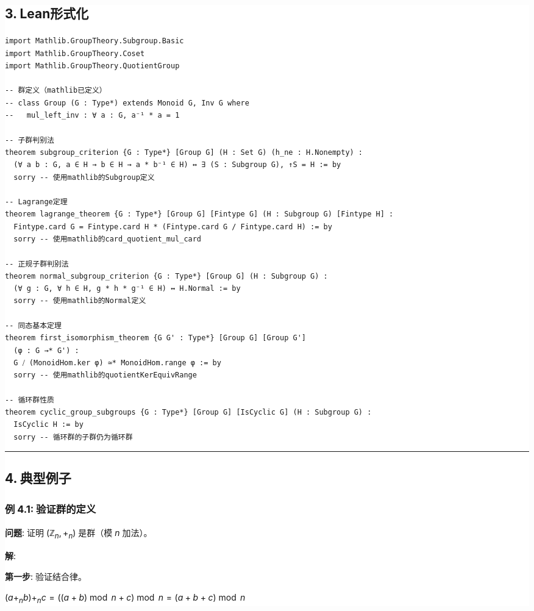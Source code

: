 ## 3. Lean形式化

```lean
import Mathlib.GroupTheory.Subgroup.Basic
import Mathlib.GroupTheory.Coset
import Mathlib.GroupTheory.QuotientGroup

-- 群定义（mathlib已定义）
-- class Group (G : Type*) extends Monoid G, Inv G where
--   mul_left_inv : ∀ a : G, a⁻¹ * a = 1

-- 子群判别法
theorem subgroup_criterion {G : Type*} [Group G] (H : Set G) (h_ne : H.Nonempty) :
  (∀ a b : G, a ∈ H → b ∈ H → a * b⁻¹ ∈ H) ↔ ∃ (S : Subgroup G), ↑S = H := by
  sorry -- 使用mathlib的Subgroup定义

-- Lagrange定理
theorem lagrange_theorem {G : Type*} [Group G] [Fintype G] (H : Subgroup G) [Fintype H] :
  Fintype.card G = Fintype.card H * (Fintype.card G / Fintype.card H) := by
  sorry -- 使用mathlib的card_quotient_mul_card

-- 正规子群判别法
theorem normal_subgroup_criterion {G : Type*} [Group G] (H : Subgroup G) :
  (∀ g : G, ∀ h ∈ H, g * h * g⁻¹ ∈ H) ↔ H.Normal := by
  sorry -- 使用mathlib的Normal定义

-- 同态基本定理
theorem first_isomorphism_theorem {G G' : Type*} [Group G] [Group G'] 
  (φ : G →* G') : 
  G ⧸ (MonoidHom.ker φ) ≃* MonoidHom.range φ := by
  sorry -- 使用mathlib的quotientKerEquivRange

-- 循环群性质
theorem cyclic_group_subgroups {G : Type*} [Group G] [IsCyclic G] (H : Subgroup G) :
  IsCyclic H := by
  sorry -- 循环群的子群仍为循环群
```

---

## 4. 典型例子

### 例 4.1: 验证群的定义

**问题**: 证明 $(\mathbb{Z}_n, +_n)$ 是群（模 $n$ 加法）。

**解**:

**第一步**: 验证结合律。

$(a +_n b) +_n c = ((a+b) \bmod n + c) \bmod n = (a+b+c) \bmod n$

